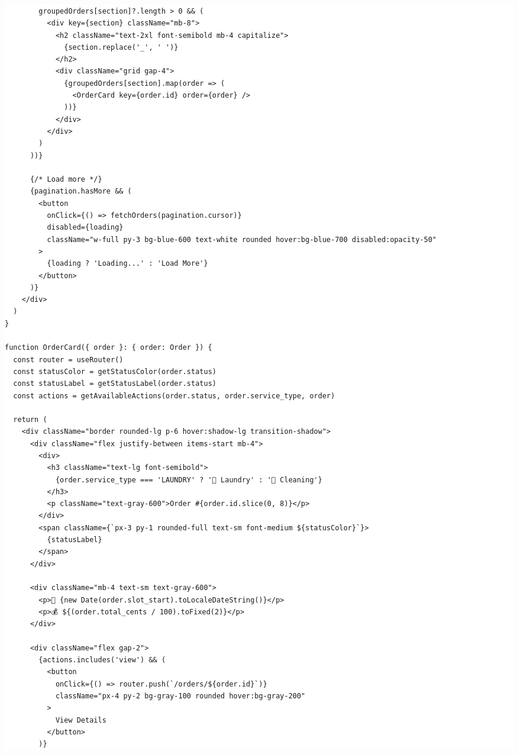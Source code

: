 ```tsx
        groupedOrders[section]?.length > 0 && (
          <div key={section} className="mb-8">
            <h2 className="text-2xl font-semibold mb-4 capitalize">
              {section.replace('_', ' ')}
            </h2>
            <div className="grid gap-4">
              {groupedOrders[section].map(order => (
                <OrderCard key={order.id} order={order} />
              ))}
            </div>
          </div>
        )
      ))}

      {/* Load more */}
      {pagination.hasMore && (
        <button
          onClick={() => fetchOrders(pagination.cursor)}
          disabled={loading}
          className="w-full py-3 bg-blue-600 text-white rounded hover:bg-blue-700 disabled:opacity-50"
        >
          {loading ? 'Loading...' : 'Load More'}
        </button>
      )}
    </div>
  )
}

function OrderCard({ order }: { order: Order }) {
  const router = useRouter()
  const statusColor = getStatusColor(order.status)
  const statusLabel = getStatusLabel(order.status)
  const actions = getAvailableActions(order.status, order.service_type, order)

  return (
    <div className="border rounded-lg p-6 hover:shadow-lg transition-shadow">
      <div className="flex justify-between items-start mb-4">
        <div>
          <h3 className="text-lg font-semibold">
            {order.service_type === 'LAUNDRY' ? '🧺 Laundry' : '🧹 Cleaning'}
          </h3>
          <p className="text-gray-600">Order #{order.id.slice(0, 8)}</p>
        </div>
        <span className={`px-3 py-1 rounded-full text-sm font-medium ${statusColor}`}>
          {statusLabel}
        </span>
      </div>

      <div className="mb-4 text-sm text-gray-600">
        <p>📅 {new Date(order.slot_start).toLocaleDateString()}</p>
        <p>💰 ${(order.total_cents / 100).toFixed(2)}</p>
      </div>

      <div className="flex gap-2">
        {actions.includes('view') && (
          <button
            onClick={() => router.push(`/orders/${order.id}`)}
            className="px-4 py-2 bg-gray-100 rounded hover:bg-gray-200"
          >
            View Details
          </button>
        )}
```